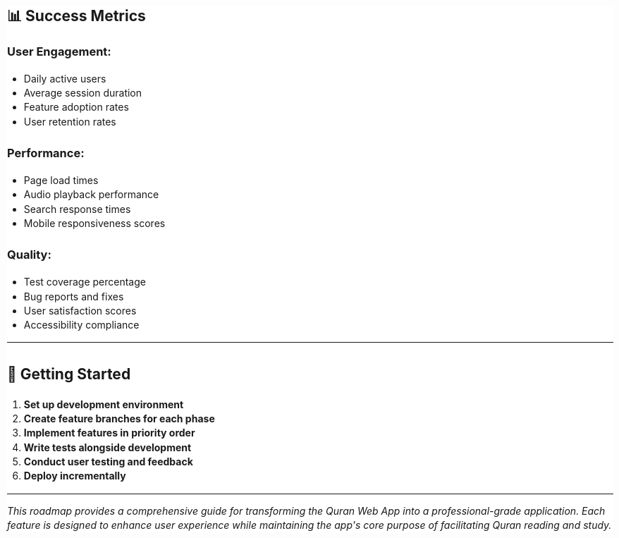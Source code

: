 
## 📊 Success Metrics

### **User Engagement:**
- Daily active users
- Average session duration
- Feature adoption rates
- User retention rates

### **Performance:**
- Page load times
- Audio playback performance
- Search response times
- Mobile responsiveness scores

### **Quality:**
- Test coverage percentage
- Bug reports and fixes
- User satisfaction scores
- Accessibility compliance

---

## 🚀 Getting Started

1. **Set up development environment**
2. **Create feature branches for each phase**
3. **Implement features in priority order**
4. **Write tests alongside development**
5. **Conduct user testing and feedback**
6. **Deploy incrementally**

---

*This roadmap provides a comprehensive guide for transforming the Quran Web App into a professional-grade application. Each feature is designed to enhance user experience while maintaining the app's core purpose of facilitating Quran reading and study.* 